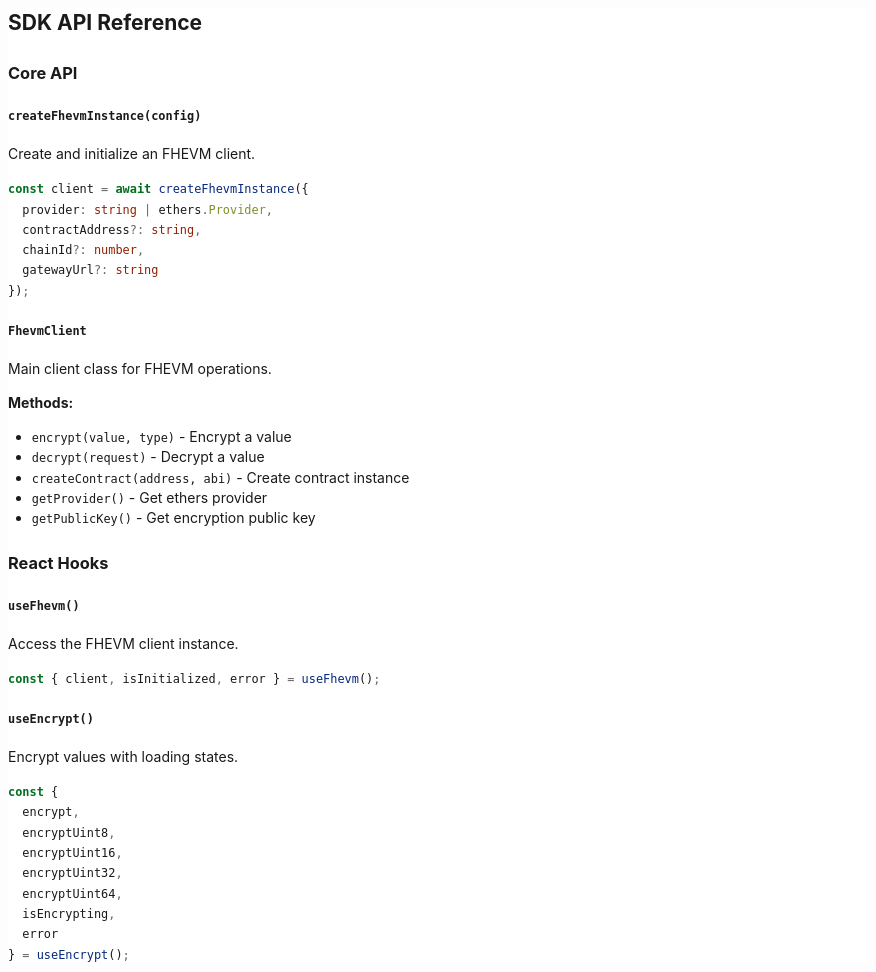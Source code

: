 ## SDK API Reference

### Core API

#### `createFhevmInstance(config)`

Create and initialize an FHEVM client.

```typescript
const client = await createFhevmInstance({
  provider: string | ethers.Provider,
  contractAddress?: string,
  chainId?: number,
  gatewayUrl?: string
});
```

#### `FhevmClient`

Main client class for FHEVM operations.

**Methods:**

- `encrypt(value, type)` - Encrypt a value
- `decrypt(request)` - Decrypt a value
- `createContract(address, abi)` - Create contract instance
- `getProvider()` - Get ethers provider
- `getPublicKey()` - Get encryption public key

### React Hooks

#### `useFhevm()`

Access the FHEVM client instance.

```typescript
const { client, isInitialized, error } = useFhevm();
```

#### `useEncrypt()`

Encrypt values with loading states.

```typescript
const {
  encrypt,
  encryptUint8,
  encryptUint16,
  encryptUint32,
  encryptUint64,
  isEncrypting,
  error
} = useEncrypt();
```
